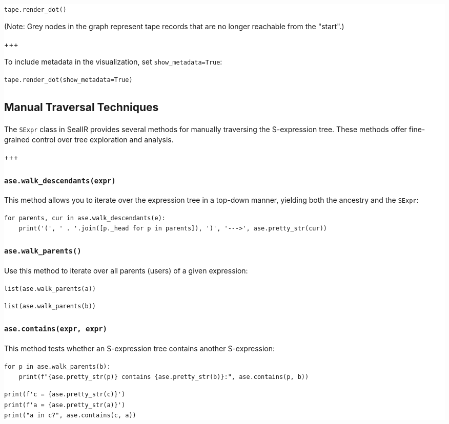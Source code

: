 ```{code-cell} ipython3
tape.render_dot()
```

(Note: Grey nodes in the graph represent tape records that are no longer reachable from the "start".)

+++

To include metadata in the visualization, set ``show_metadata=True``:

```{code-cell} ipython3
tape.render_dot(show_metadata=True)
```

## Manual Traversal Techniques

The `SExpr` class in SealIR provides several methods for manually traversing the S-expression tree. These methods offer fine-grained control over tree exploration and analysis.

+++

### ``ase.walk_descendants(expr)``

This method allows you to iterate over the expression tree in a top-down manner, yielding both the ancestry and the `SExpr`:

```{code-cell} ipython3
for parents, cur in ase.walk_descendants(e):
    print('(', ' . '.join([p._head for p in parents]), ')', '--->', ase.pretty_str(cur))
```

### ``ase.walk_parents()``

Use this method to iterate over all parents (users) of a given expression:

```{code-cell} ipython3
list(ase.walk_parents(a))
```

```{code-cell} ipython3
list(ase.walk_parents(b))
```

### ``ase.contains(expr, expr)``

This method tests whether an S-expression tree contains another S-expression:

```{code-cell} ipython3
for p in ase.walk_parents(b):
    print(f"{ase.pretty_str(p)} contains {ase.pretty_str(b)}:", ase.contains(p, b))
```

```{code-cell} ipython3
print(f'c = {ase.pretty_str(c)}')
print(f'a = {ase.pretty_str(a)}')
print("a in c?", ase.contains(c, a))
```
